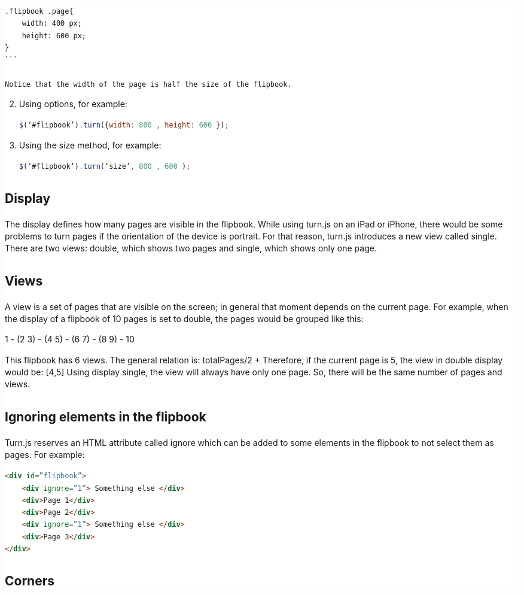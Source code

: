 	.flipbook .page{
		width: 400 px;
		height: 600 px;
	}
	```

	Notice that the width of the page is half the size of the flipbook.

2. Using options, for example:

	```javascript
	$(‘#flipbook’).turn({width: 800 , height: 600 });
	```

3. Using the size method, for example:

	```javascript
	$(‘#flipbook’).turn(‘size’, 800 , 600 );
	```

## Display

The display defines how many pages are visible in the flipbook. While using turn.js on an iPad or iPhone, there would be some problems to turn pages if the orientation of the device is portrait. For that reason, turn.js introduces a new view called single. There are two views: double, which shows two pages and single, which shows only one page.

## Views

A view is a set of pages that are visible on the screen; in general that moment depends on the current page. For example, when the display of a flipbook of 10 pages is set to double, the pages would be grouped like this:

1 - (2 3) - (4 5) - (6 7) - (8 9) - 10

This flipbook has 6 views. The general relation is: totalPages/2 + Therefore, if the current page is 5, the view in double display would be: [4,5] Using display single, the view will always have only one page. So, there will be the same number of pages and views.

## Ignoring elements in the flipbook

Turn.js reserves an HTML attribute called ignore which can be added to some elements in the flipbook to not select them as pages. For example:

```html
<div id=”flipbook”>
	<div ignore=”1”> Something else </div>
	<div>Page 1</div>
	<div>Page 2</div>
	<div ignore=”1”> Something else </div>
	<div>Page 3</div>
</div>
```

## Corners
